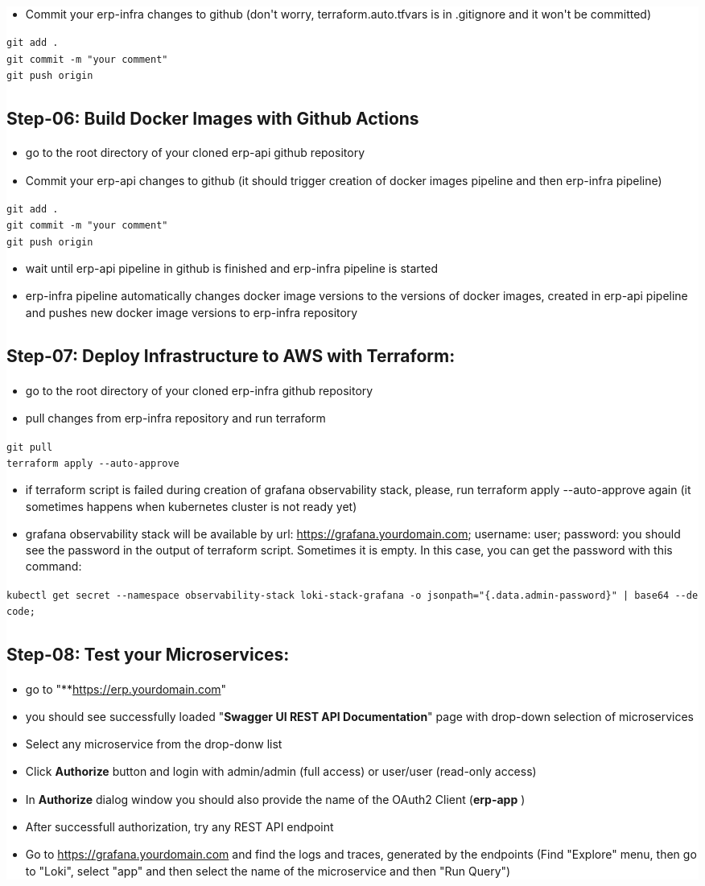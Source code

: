 - Commit your erp-infra changes to github (don't worry, terraform.auto.tfvars is in .gitignore and it won't be committed)
```
git add .
git commit -m "your comment"
git push origin
````

## Step-06: Build Docker Images with Github Actions

- go to the root directory of your cloned erp-api github repository

- Commit your erp-api changes to github (it should trigger creation of docker images pipeline and then erp-infra pipeline)
```
git add .
git commit -m "your comment"
git push origin
````

- wait until erp-api pipeline in github is finished and erp-infra pipeline is started
  
- erp-infra pipeline automatically changes docker image versions to the versions of docker images, created in erp-api pipeline and pushes new docker image versions to erp-infra repository


## Step-07: Deploy Infrastructure to AWS with Terraform:

- go to the root directory of your cloned erp-infra github repository

- pull changes from erp-infra repository and run terraform

```
git pull
terraform apply --auto-approve
```

- if terraform script is failed during creation of grafana observability stack, please, run terraform apply --auto-approve again (it sometimes happens when kubernetes cluster is not ready yet)

- grafana observability stack will be available by url: https://grafana.yourdomain.com; username: user; password: you should see the password in the output of terraform script. Sometimes it is empty. In this case, you can get the password with this command:

```
kubectl get secret --namespace observability-stack loki-stack-grafana -o jsonpath="{.data.admin-password}" | base64 --decode;
```

## Step-08: Test your Microservices:

- go to "**https://erp.yourdomain.com"

- you should see successfully loaded "**Swagger UI REST API Documentation**" page with drop-down selection of microservices
- Select any microservice from the drop-donw list
- Click **Authorize** button and login with admin/admin (full access) or user/user (read-only access)
- In **Authorize** dialog window you should also provide the name of the OAuth2 Client (**erp-app** )
- After successfull authorization, try any REST API endpoint
- Go to https://grafana.yourdomain.com and find the logs and traces, generated by the endpoints (Find "Explore" menu, then go to "Loki", select "app" and then select the name of the microservice and then "Run Query")
